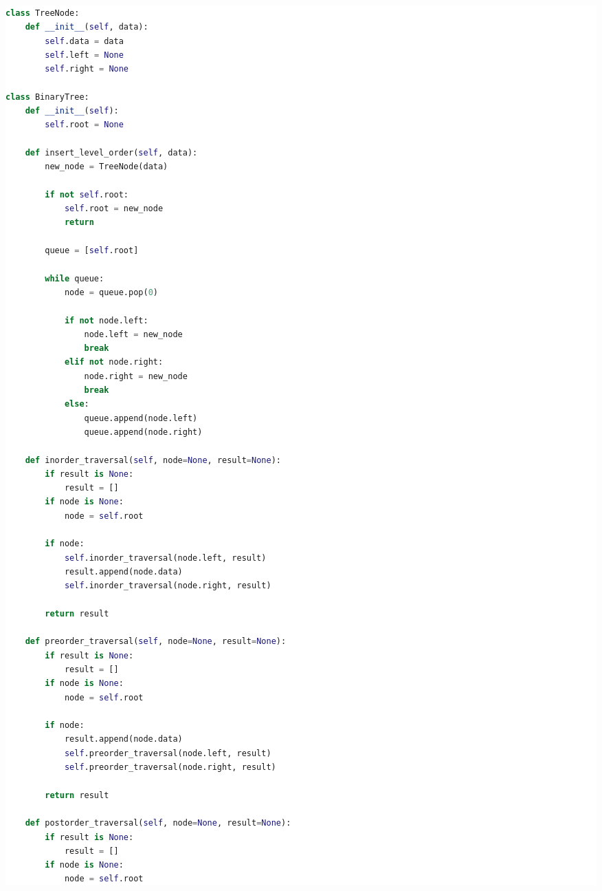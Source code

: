 ```python
class TreeNode:
    def __init__(self, data):
        self.data = data
        self.left = None
        self.right = None

class BinaryTree:
    def __init__(self):
        self.root = None
    
    def insert_level_order(self, data):
        new_node = TreeNode(data)
        
        if not self.root:
            self.root = new_node
            return
        
        queue = [self.root]
        
        while queue:
            node = queue.pop(0)
            
            if not node.left:
                node.left = new_node
                break
            elif not node.right:
                node.right = new_node
                break
            else:
                queue.append(node.left)
                queue.append(node.right)
    
    def inorder_traversal(self, node=None, result=None):
        if result is None:
            result = []
        if node is None:
            node = self.root
        
        if node:
            self.inorder_traversal(node.left, result)
            result.append(node.data)
            self.inorder_traversal(node.right, result)
        
        return result
    
    def preorder_traversal(self, node=None, result=None):
        if result is None:
            result = []
        if node is None:
            node = self.root
        
        if node:
            result.append(node.data)
            self.preorder_traversal(node.left, result)
            self.preorder_traversal(node.right, result)
        
        return result
    
    def postorder_traversal(self, node=None, result=None):
        if result is None:
            result = []
        if node is None:
            node = self.root
```

  [key: string]: T;